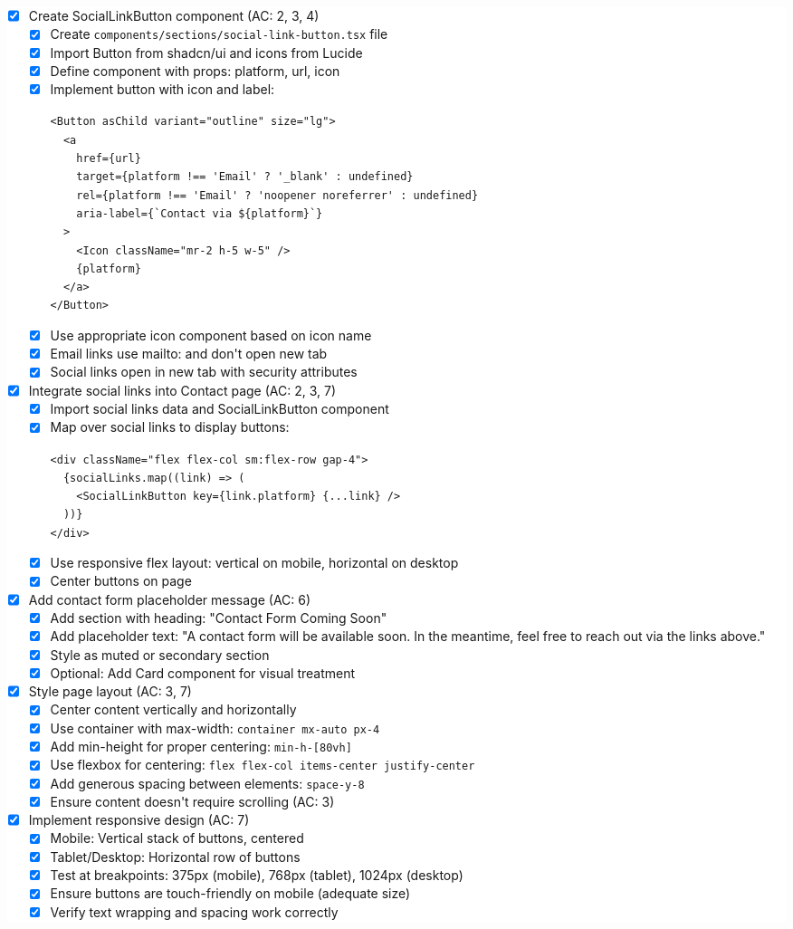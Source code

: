 - [x] Create SocialLinkButton component (AC: 2, 3, 4)
  - [x] Create `components/sections/social-link-button.tsx` file
  - [x] Import Button from shadcn/ui and icons from Lucide
  - [x] Define component with props: platform, url, icon
  - [x] Implement button with icon and label:
    ```tsx
    <Button asChild variant="outline" size="lg">
      <a
        href={url}
        target={platform !== 'Email' ? '_blank' : undefined}
        rel={platform !== 'Email' ? 'noopener noreferrer' : undefined}
        aria-label={`Contact via ${platform}`}
      >
        <Icon className="mr-2 h-5 w-5" />
        {platform}
      </a>
    </Button>
    ```
  - [x] Use appropriate icon component based on icon name
  - [x] Email links use mailto: and don't open new tab
  - [x] Social links open in new tab with security attributes

- [x] Integrate social links into Contact page (AC: 2, 3, 7)
  - [x] Import social links data and SocialLinkButton component
  - [x] Map over social links to display buttons:
    ```tsx
    <div className="flex flex-col sm:flex-row gap-4">
      {socialLinks.map((link) => (
        <SocialLinkButton key={link.platform} {...link} />
      ))}
    </div>
    ```
  - [x] Use responsive flex layout: vertical on mobile, horizontal on desktop
  - [x] Center buttons on page

- [x] Add contact form placeholder message (AC: 6)
  - [x] Add section with heading: "Contact Form Coming Soon"
  - [x] Add placeholder text: "A contact form will be available soon. In the meantime, feel free to reach out via the links above."
  - [x] Style as muted or secondary section
  - [x] Optional: Add Card component for visual treatment

- [x] Style page layout (AC: 3, 7)
  - [x] Center content vertically and horizontally
  - [x] Use container with max-width: `container mx-auto px-4`
  - [x] Add min-height for proper centering: `min-h-[80vh]`
  - [x] Use flexbox for centering: `flex flex-col items-center justify-center`
  - [x] Add generous spacing between elements: `space-y-8`
  - [x] Ensure content doesn't require scrolling (AC: 3)

- [x] Implement responsive design (AC: 7)
  - [x] Mobile: Vertical stack of buttons, centered
  - [x] Tablet/Desktop: Horizontal row of buttons
  - [x] Test at breakpoints: 375px (mobile), 768px (tablet), 1024px (desktop)
  - [x] Ensure buttons are touch-friendly on mobile (adequate size)
  - [x] Verify text wrapping and spacing work correctly
